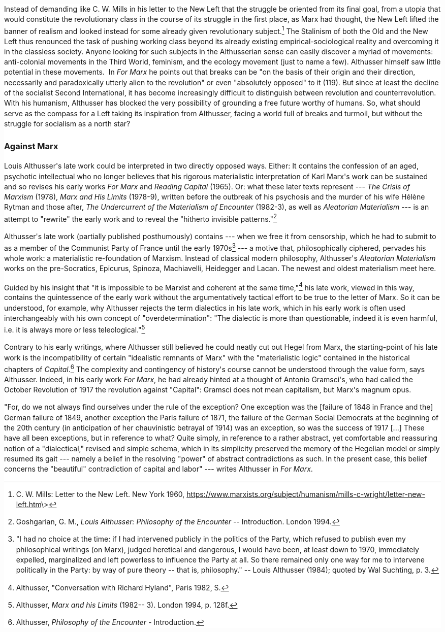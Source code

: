 Instead of demanding like C. W. Mills in his letter to the New Left that the struggle be oriented from its final goal, from a utopia that would constitute the revolutionary class in the course of its struggle in the first place, as Marx had thought, the New Left lifted the banner of realism and looked instead for some already given revolutionary subject.[^13] The Stalinism of both the Old and the New Left thus renounced the task of pushing working class beyond its already existing empirical-sociological reality and overcoming it in the classless society. Anyone looking for such subjects in the Althusserian sense can easily discover a myriad of movements: anti-colonial movements in the Third World, feminism, and the ecology movement (just to name a few). Althusser himself saw little potential in these movements.  In *For Marx* he points out that breaks can be \"on the basis of their origin and their direction, necessarily and paradoxically utterly alien to the revolution" or even "absolutely opposed" to it (119). But since at least the decline of the socialist Second International, it has become increasingly difficult to distinguish between revolution and counterrevolution. With his humanism, Althusser has blocked the very possibility of grounding a free future worthy of humans. So, what should serve as the compass for a Left taking its inspiration from Althusser, facing a world full of breaks and turmoil, but without the struggle for socialism as a north star?

### Against Marx

Louis Althusser\'s late work could be interpreted in two directly opposed ways. Either: It contains the confession of an aged, psychotic intellectual who no longer believes that his rigorous materialistic interpretation of Karl Marx\'s work can be sustained and so revises his early works *For Marx* and *Reading Capital* (1965). Or: what these later texts represent --- *The Crisis of Marxism* (1978), *Marx and His Limits* (1978-9), written before the outbreak of his psychosis and the murder of his wife Hélène Rytman and those after, *The Undercurrent of the Materialism of Encounter* (1982-3), as well as *Aleatorian Materialism* --- is an attempt to \"rewrite\" the early work and to reveal the \"hitherto invisible patterns.\"[^14]

Althusser\'s late work (partially published posthumously) contains --- when we free it from censorship, which he had to submit to as a member of the Communist Party of France until the early 1970s[^15] --- a motive that, philosophically ciphered, pervades his whole work: a materialistic re-foundation of Marxism. Instead of classical modern philosophy, Althusser\'s *Aleatorian Materialism* works on the pre-Socratics, Epicurus, Spinoza, Machiavelli, Heidegger and Lacan. The newest and oldest materialism meet here.

Guided by his insight that \"it is impossible to be Marxist and coherent at the same time,\"[^16] his late work, viewed in this way, contains the quintessence of the early work without the argumentatively tactical effort to be true to the letter of Marx. So it can be understood, for example, why Althusser rejects the term dialectics in his late work, which in his early work is often used interchangeably with his own concept of \"overdetermination\": \"The dialectic is more than questionable, indeed it is even harmful, i.e. it is always more or less teleological.\"[^17]

Contrary to his early writings, where Althusser still believed he could neatly cut out Hegel from Marx, the starting-point of his late work is the incompatibility of certain \"idealistic remnants of Marx\" with the \"materialistic logic\" contained in the historical chapters of *Capital*.[^18] The complexity and contingency of history's course cannot be understood through the value form, says Althusser. Indeed, in his early work *For Marx*, he had already hinted at a thought of ​​Antonio Gramsci's, who had called the October Revolution of 1917 the revolution against \"Capital\": Gramsci does not mean capitalism, but Marx\'s magnum opus.

"For, do we not always find ourselves under the rule of the exception? One exception was the \[failure of 1848 in France and the\] German failure of 1849, another exception the Paris failure of 1871, the failure of the German Social Democrats at the beginning of the 20th century (in anticipation of her chauvinistic betrayal of 1914) was an exception, so was the success of 1917 \[\...\] These have all been exceptions, but in reference to what? Quite simply, in reference to a rather abstract, yet comfortable and reassuring notion of a "dialectical," revised and simple schema, which in its simplicity preserved the memory of the Hegelian model or simply resumed its gait --- namely a belief in the resolving "power" of abstract contradictions as such. In the present case, this belief concerns the "beautiful" contradiction of capital and labor" --- writes Althusser in *For Marx*.


[^1]: Read at: <https://platypus1917.org/2019/01/11/althussers-marxismus/>\\\>
[^2]: Althusser, *Für Marx*. Frankfurt 2017. All subsequent in-line citations are to this edition of *For Marx*, first published in 1965.
[^3]: Kołakowski, Leszek. *Althusser's Marx*. London 1971, p. 112.
[^4]: Althusser: Reply to John Lewis. Paris 1973, <http://www.marx2mao.com/Other/ESC76i.html#s1a>\\\>
[^5]: Marx, *Das Kapital* (1867). In: MEW, Band 23, Berlin 1972, p. 66.
[^6]: "History is nothing but the succession of the separate generations, each of which exploits the materials, the capital funds, the productive forces handed down to it by all preceding generations, and thus, on the one hand, continues the traditional activity in completely changed circumstances and, on the other, modifies the old circumstances with a completely changed activity." -- Karl Marx, *The German Ideology* (1845-46). <https://www.marxists.org/archive/marx/works/1845/german-ideology/ch01b.htm>\\\>
[^7]: Althusser: Lenin before Hegel. Paris 1969. <https://www.marxists.org/reference/archive/althusser/1969/lenin-before-hegel.htm>\\\>
[^8]: Schmidt, Alfred. *Geschichte und Struktur. Fragen einer marxistischen Historik*. München 1971, p. 20.
[^9]: Ibid., p. 9
[^10]: Adorno, Theodor W. *Was bedeutet: Aufarbeitung der Vergangenheit* (tr: *The Meaning of Work through the Past)* (1959). Frankfurt 1970, p. 13.
[^11]: Kołakowski, *Althusser's Marx*. p. 120.
[^12]: "Specifically, aleatory materialism is a philosophical 'thesis' directed at combating 'closures', at enjoining optimal 'openness'. With respect to the cognitive-theoretical domain, this intervention is directed against both dogmatic and sceptical assumptions about what is or must be the case about the world. In particular, it should be understood as affirming anti-necessitarianism, not ontologically but in purely methodological terms. With respect to the practical-political domain, its intervention is directed at untested -- even untestable -- assumptions about the possibilities for emancipation, assumptions either about what forwards or what constrains it. As such, aleatory materialism may be compared with 'the principle of causality/determinism', interpreted not as an all-embracing assertion about how the world is (for example, 'Every event has a cause') but as a rule of procedure enjoining the search for certain sorts of conditions for what happens rather than others (such as teleological ones)." -- Wal Suchting, *Althusser´s Late Thinking About Materialism*. London 2004, p. 66.
[^13]: C. W. Mills: Letter to the New Left. New York 1960, <https://www.marxists.org/subject/humanism/mills-c-wright/letter-new-left.htm>\\\>
[^14]: Goshgarian, G. M., *Louis Althusser: Philosophy of the Encounter* -- Introduction. London 1994.
[^15]: "I had no choice at the time: if I had intervened publicly in the politics of the Party, which refused to publish even my philosophical writings (on Marx), judged heretical and dangerous, I would have been, at least down to 1970, immediately expelled, marginalized and left powerless to influence the Party at all. So there remained only one way for me to intervene politically in the Party: by way of pure theory -- that is, philosophy." -- Louis Althusser (1984); quoted by Wal Suchting, p. 3.
[^16]: Althusser, "Conversation with Richard Hyland", Paris 1982, S.
[^17]: Althusser, *Marx and his Limits* (1982-- 3). London 1994, p. 128f.
[^18]: Althusser, *Philosophy of the Encounter* - Introduction.
[^20]: Horkheimer, Max. *Dämmerung. Notizen in Deutschland* (1931--4). Frankfurt 2012, p. 436.
[^21]: Marx called this the domination of dead labor (in the form of capital) over living labor. This formulation shows the adoption of the Hegelian concept of alienation, which Marx, in *Capital*, translates into economic terms with the dialectic of use value and exchange value.
[^22]: Hegel, G. W. F., *Grundlinien der Philosophie des Rechts* (tr: *Principles of the Philosophy of Right*). Berlin 1921, p. 26.
[^23]: Marx, *Grundrisse* (1857-58).
[^24]: Althusser, Interview. Rome 1980. \<https://www.versobooks.com/blogs/3312-the-crisis-of-marxism-an-interview-with-louis-althusser\\\>
[^25]: Marx, *The Communist Manifesto* (1847).
[^26]: See Louis Menand's 2003 introduction in Edmund Wilson's *To the Finland Station*: \<https://platypus1917.org/wp-content/uploads/2010/09/menandlouis_edmundwilsonfinlandstationintro2003.pdf\\\>
[^27]: Adorno, "Marginalia to Theory and Praxis"
[^28]: Hegel: *Grundlinien der Philosophie des Rechts*. p. 28.
[^29]: Althusser, "Lenin and Philosophy". \<https://www.marxists.org/reference/archive/althusser/1968/lenin-philosophy.htm\\\>
[^30]: "The ultimate reason is that the times were not ripe, that dusk had not yet fallen, and that neither Marx himself, nor Engels, nor Lenin could yet write the great work of philosophy which Marxism-Leninism lacks. If they did come well after the science on which it depends, in one way or another they all still came too soon for a philosophy, which is indispensable, but cannot be born without a necessary lag." -- Ibid.
[^31]: Althusser, "On the 22nd Congress of the French Communist Party". \<https://www.marxists.org/reference/archive/althusser/1977/22nd-congress.htm\\\>
[^32]: "His \[Lacan's\] attacks on philosophers' prejudice of the unity and autonomy of the ego or of consciousness are a much-hailed feature of his theory -- and there is certainly a sense in which he is right about this. If the unconscious plays as large a role in human life as Freud says it does, such unity and autonomy as human personalities have must be a relative unity and autonomy, an achievement of the ego, not the absolute unity and autonomy claimed by philosophers from Descartes to Sartre. But Lacan is saying more than this."  -- Andrew Collier, "Lacan, Psychoanalysis and the Left". London 1980, \<https://www.marxists.org/history/etol/newspape/isj2/1980/no2-007/collier.html\\\>
[^33]: "It seems to me that one source of the distortion is that Lacan confuses the ego with the super-ego. He objects to strengthening the ego as a goal of treatment because 'repression proceeds from the ego'. Freud says this in his paper on Narcissism (Collected Papers, vol. IV, p. 50), but immediately corrects himself: 'from the self-respect of the ego' -- and from this notion, he develops the idea of what he came to call the super-ego." -- Ibid.
[^34]: Althusser (1973); quoted by Wal Suchting p. 62.
[^35]: Althusser, Interview. Rome 1980,
[^36]: Althusser, *Die Krise des Marxismus* (tr: *The Crisis of Marxism*). Amsterdam 1978, p. 3.
[^37]: Ibid.
[^38]: Althusser, *What must change in the Party?* Paris 1978, p. 32.
[^39]: "A party and a line are indispensable in helping the working class to organize as a class --- or, which comes to the same thing, to organize its class struggle. Now, just as the party should not be cultivated for its own sake, so the working class should not be organized for its own sake or it will fall into isolation." -- Ibid., p. 38.
[^40]: "A consciousness of theory and praxis must be produced that neither divides the two such that theory becomes powerless and praxis arbitrary, nor refracts theory through the archbourgeois primacy of practical reason proclaimed by Kant and Fichte." -- Theodore Adorno: "Marginalia to Theory and Praxis"
[^41]: The intersectionalist theory and its category of resistance most clearly sanctioned this state following Althusser. With the category of resistance, it perpetuates what should be resisted. Therefore, there is no distinction between victory and defeat for the intersectionalists. Like Althusser, intersectionalist theory has always insisted on the unity of various contradictions and can therefore be considered his authentic, direct lineage.
[^42]: Adorno, "Marginalia to Theory and Praxis"